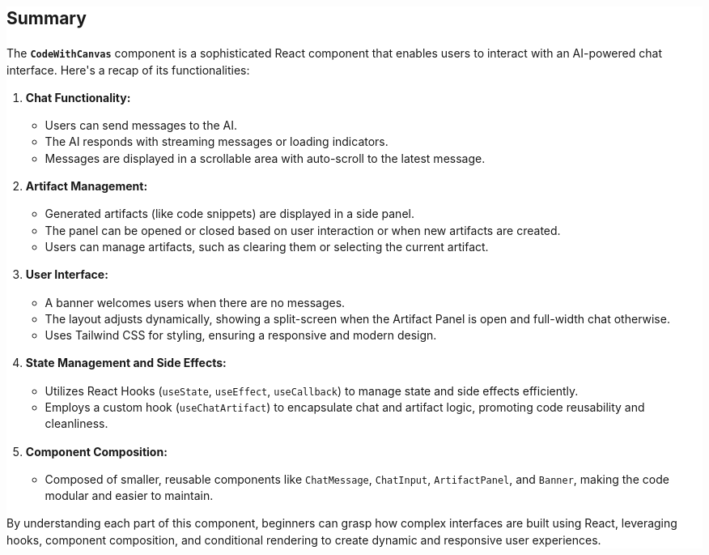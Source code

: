 ## Summary

The **`CodeWithCanvas`** component is a sophisticated React component that enables users to interact with an AI-powered chat interface. Here's a recap of its functionalities:

1. **Chat Functionality:**
   - Users can send messages to the AI.
   - The AI responds with streaming messages or loading indicators.
   - Messages are displayed in a scrollable area with auto-scroll to the latest message.

2. **Artifact Management:**
   - Generated artifacts (like code snippets) are displayed in a side panel.
   - The panel can be opened or closed based on user interaction or when new artifacts are created.
   - Users can manage artifacts, such as clearing them or selecting the current artifact.

3. **User Interface:**
   - A banner welcomes users when there are no messages.
   - The layout adjusts dynamically, showing a split-screen when the Artifact Panel is open and full-width chat otherwise.
   - Uses Tailwind CSS for styling, ensuring a responsive and modern design.

4. **State Management and Side Effects:**
   - Utilizes React Hooks (`useState`, `useEffect`, `useCallback`) to manage state and side effects efficiently.
   - Employs a custom hook (`useChatArtifact`) to encapsulate chat and artifact logic, promoting code reusability and cleanliness.

5. **Component Composition:**
   - Composed of smaller, reusable components like `ChatMessage`, `ChatInput`, `ArtifactPanel`, and `Banner`, making the code modular and easier to maintain.

By understanding each part of this component, beginners can grasp how complex interfaces are built using React, leveraging hooks, component composition, and conditional rendering to create dynamic and responsive user experiences.